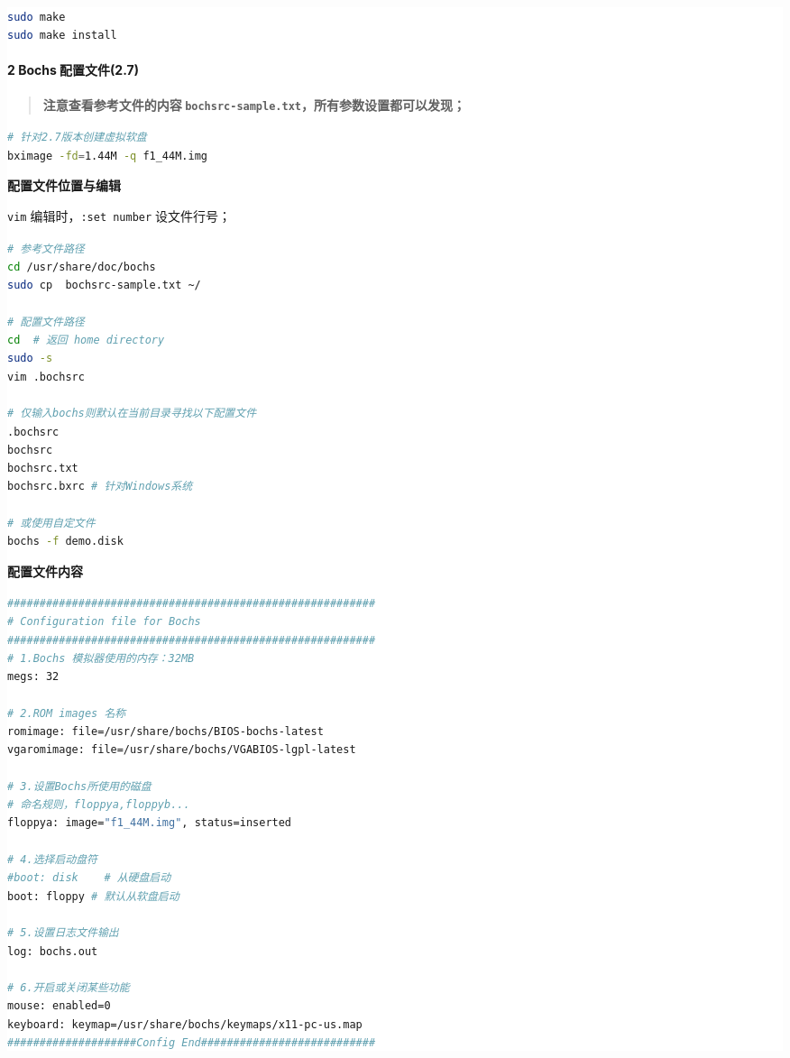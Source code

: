 ```bash
sudo make
sudo make install
```

#### 2 Bochs 配置文件(2.7)

> **注意查看参考文件的内容 `bochsrc-sample.txt`，所有参数设置都可以发现；**

```bash
# 针对2.7版本创建虚拟软盘
bximage -fd=1.44M -q f1_44M.img
```

**配置文件位置与编辑**

`vim` 编辑时，`:set number` 设文件行号；

```bash
# 参考文件路径
cd /usr/share/doc/bochs
sudo cp  bochsrc-sample.txt ~/

# 配置文件路径
cd	# 返回 home directory
sudo -s
vim .bochsrc

# 仅输入bochs则默认在当前目录寻找以下配置文件
.bochsrc
bochsrc
bochsrc.txt
bochsrc.bxrc # 针对Windows系统

# 或使用自定文件
bochs -f demo.disk
```

**配置文件内容**

```bash
#########################################################
# Configuration file for Bochs
#########################################################
# 1.Bochs 模拟器使用的内存：32MB
megs: 32

# 2.ROM images 名称
romimage: file=/usr/share/bochs/BIOS-bochs-latest
vgaromimage: file=/usr/share/bochs/VGABIOS-lgpl-latest

# 3.设置Bochs所使用的磁盘
# 命名规则，floppya,floppyb...
floppya: image="f1_44M.img", status=inserted

# 4.选择启动盘符
#boot: disk    # 从硬盘启动
boot: floppy # 默认从软盘启动

# 5.设置日志文件输出
log: bochs.out

# 6.开启或关闭某些功能
mouse: enabled=0
keyboard: keymap=/usr/share/bochs/keymaps/x11-pc-us.map
####################Config End###########################
```
